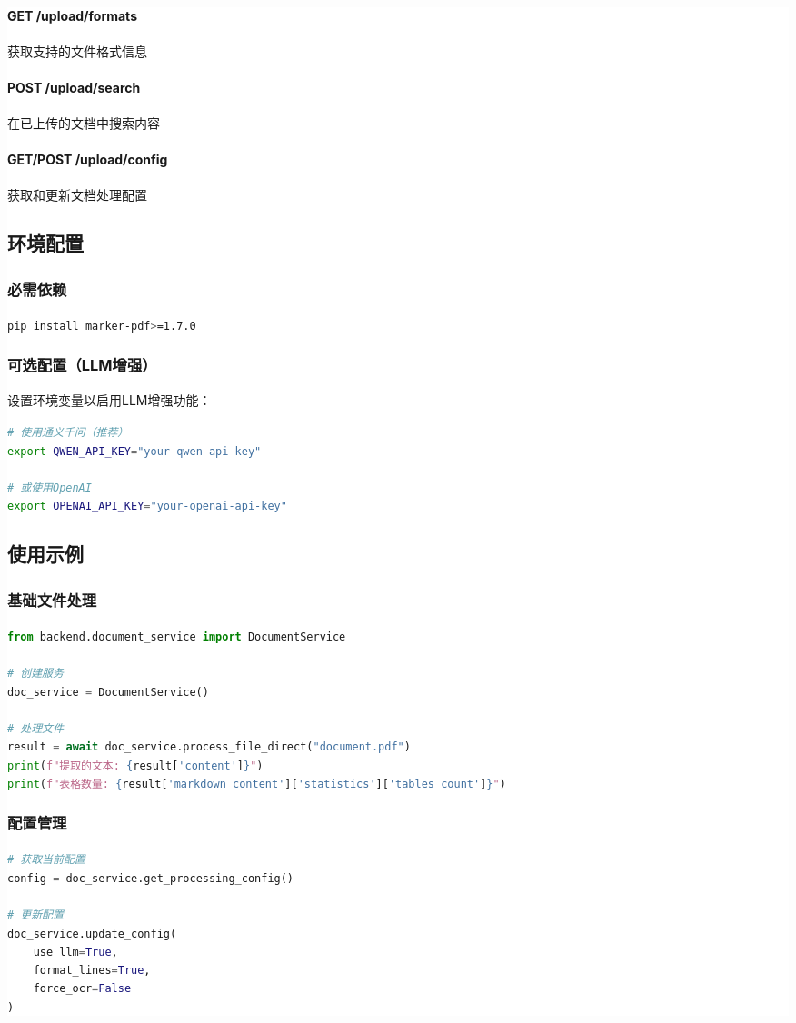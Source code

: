#### GET /upload/formats
获取支持的文件格式信息

#### POST /upload/search
在已上传的文档中搜索内容

#### GET/POST /upload/config
获取和更新文档处理配置

## 环境配置

### 必需依赖

```bash
pip install marker-pdf>=1.7.0
```

### 可选配置（LLM增强）

设置环境变量以启用LLM增强功能：

```bash
# 使用通义千问（推荐）
export QWEN_API_KEY="your-qwen-api-key"

# 或使用OpenAI
export OPENAI_API_KEY="your-openai-api-key"
```

## 使用示例

### 基础文件处理

```python
from backend.document_service import DocumentService

# 创建服务
doc_service = DocumentService()

# 处理文件
result = await doc_service.process_file_direct("document.pdf")
print(f"提取的文本: {result['content']}")
print(f"表格数量: {result['markdown_content']['statistics']['tables_count']}")
```

### 配置管理

```python
# 获取当前配置
config = doc_service.get_processing_config()

# 更新配置
doc_service.update_config(
    use_llm=True,
    format_lines=True,
    force_ocr=False
)
```
